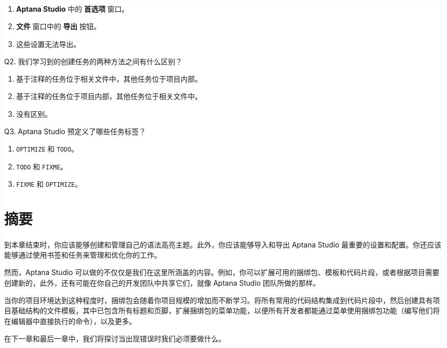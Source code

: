 1.  **Aptana Studio** 中的 **首选项** 窗口。

1.  **文件** 窗口中的 **导出** 按钮。

1.  这些设置无法导出。

Q2. 我们学习到的创建任务的两种方法之间有什么区别？

1.  基于注释的任务位于相关文件中，其他任务位于项目内部。

1.  基于注释的任务位于项目内部，其他任务位于相关文件中。

1.  没有区别。

Q3. Aptana Studio 预定义了哪些任务标签？

1.  `OPTIMIZE` 和 `TODO`。

1.  `TODO` 和 `FIXME`。

1.  `FIXME` 和 `OPTIMIZE`。

# 摘要

到本章结束时，你应该能够创建和管理自己的语法高亮主题。此外，你应该能够导入和导出 Aptana Studio 最重要的设置和配置。你还应该能够通过使用书签和任务来管理和优化你的工作。

然而，Aptana Studio 可以做的不仅仅是我们在这里所涵盖的内容。例如，你可以扩展可用的捆绑包、模板和代码片段，或者根据项目需要创建新的，此外，还有可能在你自己的开发团队中共享它们，就像 Aptana Studio 团队所做的那样。

当你的项目环境达到这种程度时，捆绑包会随着你项目规模的增加而不断学习。将所有常用的代码结构集成到代码片段中，然后创建具有项目基础结构的文件模板，其中已包含所有标题和页脚，扩展捆绑包的菜单功能，以便所有开发者都能通过菜单使用捆绑包功能（编写他们将在编辑器中直接执行的命令），以及更多。

在下一章和最后一章中，我们将探讨当出现错误时我们必须要做什么。
